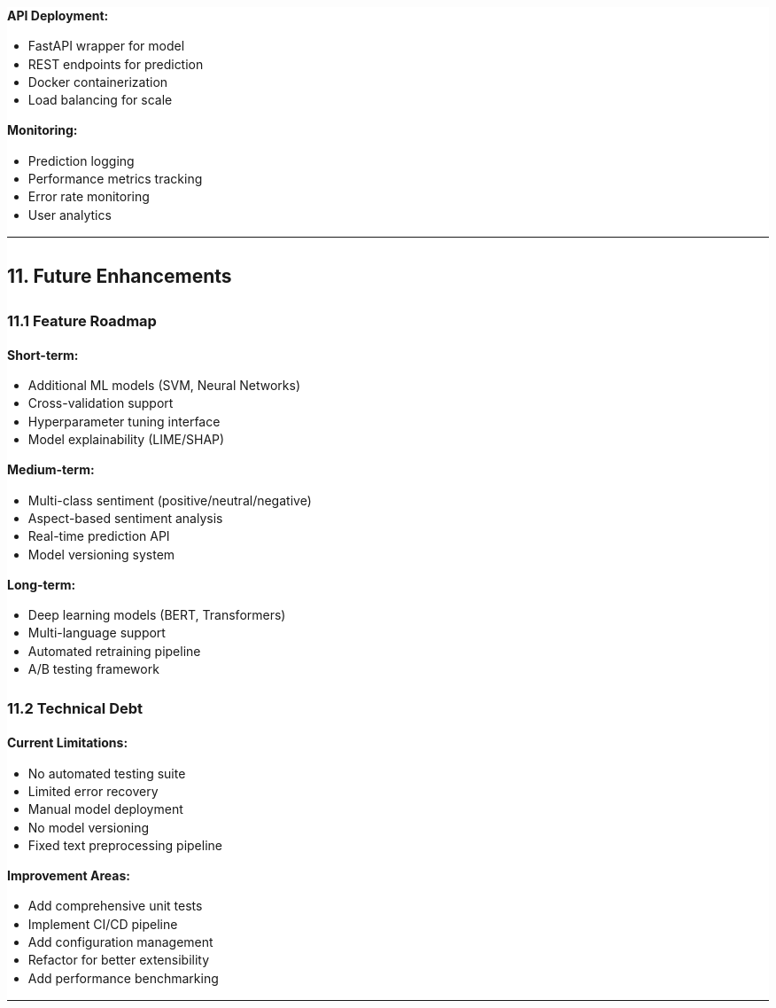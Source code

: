 **API Deployment:**
- FastAPI wrapper for model
- REST endpoints for prediction
- Docker containerization
- Load balancing for scale

**Monitoring:**
- Prediction logging
- Performance metrics tracking
- Error rate monitoring
- User analytics

---

## 11. Future Enhancements

### 11.1 Feature Roadmap

**Short-term:**
- Additional ML models (SVM, Neural Networks)
- Cross-validation support
- Hyperparameter tuning interface
- Model explainability (LIME/SHAP)

**Medium-term:**
- Multi-class sentiment (positive/neutral/negative)
- Aspect-based sentiment analysis
- Real-time prediction API
- Model versioning system

**Long-term:**
- Deep learning models (BERT, Transformers)
- Multi-language support
- Automated retraining pipeline
- A/B testing framework

### 11.2 Technical Debt

**Current Limitations:**
- No automated testing suite
- Limited error recovery
- Manual model deployment
- No model versioning
- Fixed text preprocessing pipeline

**Improvement Areas:**
- Add comprehensive unit tests
- Implement CI/CD pipeline
- Add configuration management
- Refactor for better extensibility
- Add performance benchmarking

---
